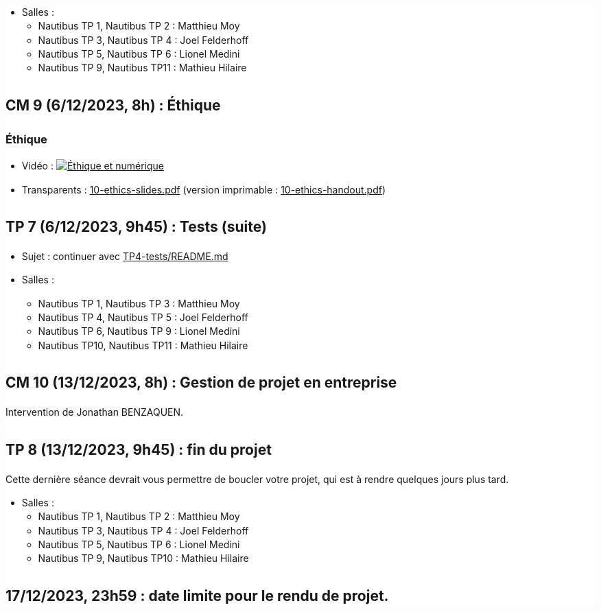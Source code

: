 * Salles :
  - Nautibus TP 1, Nautibus TP 2 : Matthieu Moy
  - Nautibus TP 3, Nautibus TP 4 : Joel Felderhoff
  - Nautibus TP 5, Nautibus TP 6 : Lionel Medini
  - Nautibus TP 9, Nautibus TP11 : Mathieu Hilaire

## CM 9 (6/12/2023, 8h) : Éthique

### Éthique

* Vidéo : <a target="_blank" title="Éthique et numérique" href="https://myvideo.univ-lyon1.fr/permalink/v126648320fc91hpkb0g/iframe/"><img src="https://myvideo.univ-lyon1.fr/public/videos/v125f5e878599ekgr4ire6ac5wv8q0/thumb_link.png" alt="Éthique et numérique"/></a>

* Transparents : [10-ethics-slides.pdf](http://matthieu-moy.fr/cours/mif01/10-ethics-slides.pdf)
  (version imprimable : [10-ethics-handout.pdf](http://matthieu-moy.fr/cours/mif01/10-ethics-handout.pdf))

## TP 7 (6/12/2023, 9h45) : Tests (suite)

* Sujet : continuer avec [TP4-tests/README.md](TP4-tests/README.md)

* Salles :
  - Nautibus TP 1, Nautibus TP 3 : Matthieu Moy
  - Nautibus TP 4, Nautibus TP 5 : Joel Felderhoff
  - Nautibus TP 6, Nautibus TP 9 : Lionel Medini
  - Nautibus TP10, Nautibus TP11 : Mathieu Hilaire

## CM 10 (13/12/2023, 8h) : Gestion de projet en entreprise

Intervention de Jonathan BENZAQUEN.

## TP 8 (13/12/2023, 9h45) : fin du projet

Cette dernière séance devrait vous permettre de boucler votre projet, qui est à rendre quelques jours plus tard.

* Salles :
  - Nautibus TP 1, Nautibus TP 2 : Matthieu Moy
  - Nautibus TP 3, Nautibus TP 4 : Joel Felderhoff
  - Nautibus TP 5, Nautibus TP 6 : Lionel Medini
  - Nautibus TP 9, Nautibus TP10 : Mathieu Hilaire

## 17/12/2023, 23h59 : date limite pour le rendu de projet.
